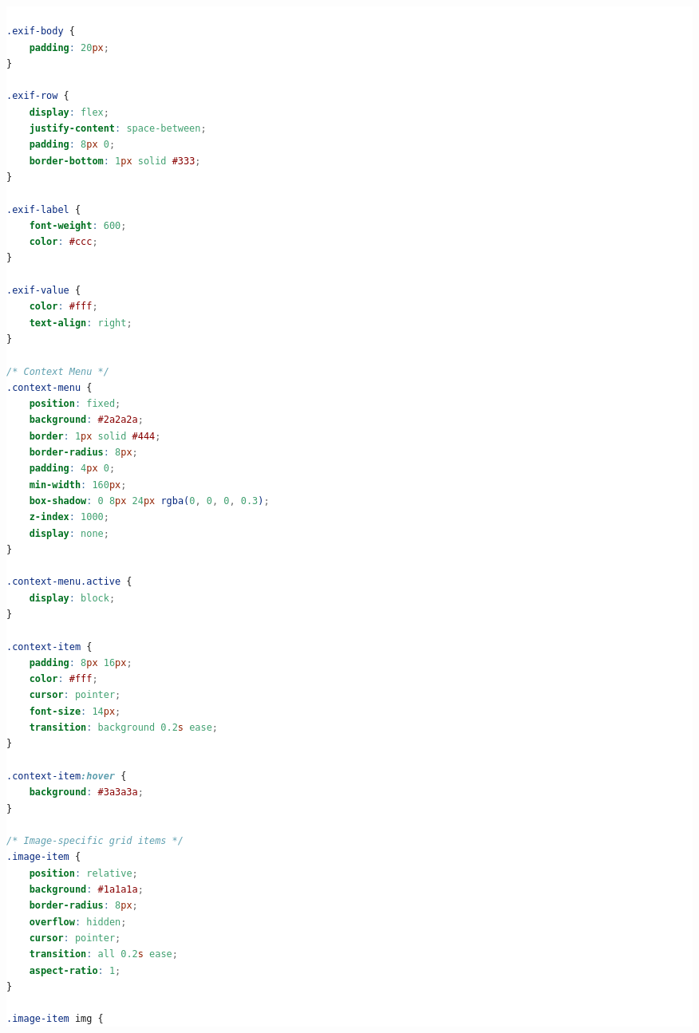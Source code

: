 ```css

.exif-body {
    padding: 20px;
}

.exif-row {
    display: flex;
    justify-content: space-between;
    padding: 8px 0;
    border-bottom: 1px solid #333;
}

.exif-label {
    font-weight: 600;
    color: #ccc;
}

.exif-value {
    color: #fff;
    text-align: right;
}

/* Context Menu */
.context-menu {
    position: fixed;
    background: #2a2a2a;
    border: 1px solid #444;
    border-radius: 8px;
    padding: 4px 0;
    min-width: 160px;
    box-shadow: 0 8px 24px rgba(0, 0, 0, 0.3);
    z-index: 1000;
    display: none;
}

.context-menu.active {
    display: block;
}

.context-item {
    padding: 8px 16px;
    color: #fff;
    cursor: pointer;
    font-size: 14px;
    transition: background 0.2s ease;
}

.context-item:hover {
    background: #3a3a3a;
}

/* Image-specific grid items */
.image-item {
    position: relative;
    background: #1a1a1a;
    border-radius: 8px;
    overflow: hidden;
    cursor: pointer;
    transition: all 0.2s ease;
    aspect-ratio: 1;
}

.image-item img {
```